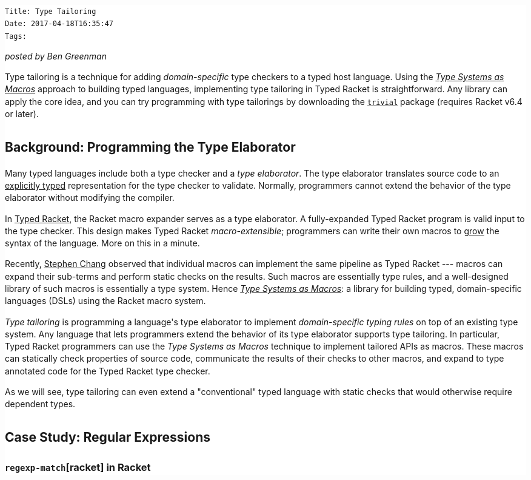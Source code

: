     Title: Type Tailoring
    Date: 2017-04-18T16:35:47
    Tags: 

*posted by Ben Greenman*

Type tailoring is a technique for adding _domain-specific_ type checkers to a
 typed host language.
Using the [_Type Systems as Macros_][1] approach to building typed languages,
 implementing type tailoring in Typed Racket is straightforward.
Any library can apply the core idea, and you can try programming with
 type tailorings by downloading the [`trivial`][9] package
 (requires Racket v6.4 or later).



## Background: Programming the Type Elaborator

Many typed languages include both a type checker and a _type elaborator_.
The type elaborator translates source code to an [explicitly typed][4]
representation for the type checker to validate.
Normally, programmers cannot extend the behavior of the type elaborator
 without modifying the compiler.

In [Typed Racket][6], the Racket macro expander serves as a type elaborator.
A fully-expanded Typed Racket program is valid input to the type checker.
This design makes Typed Racket _macro-extensible_; programmers can write their
 own macros to [grow][5] the syntax of the language.
More on this in a minute.


Recently, [Stephen Chang](https://ccs.neu.edu/home/stchang) observed
 that individual macros can implement the same pipeline as Typed Racket ---
 macros can expand their sub-terms and perform static checks on the results.
Such macros are essentially type rules, and
 a well-designed library of such macros is essentially a type system.
Hence [_Type Systems as Macros_][1]: a library for building
 typed, domain-specific languages (DSLs) using the Racket macro system.


_Type tailoring_ is programming a language's type elaborator to implement
 _domain-specific typing rules_ on top of an existing type system.
Any language that lets programmers extend the behavior of its type elaborator
 supports type tailoring.
In particular, Typed Racket programmers can use the
 _Type Systems as Macros_ technique to implement tailored APIs as macros.
These macros can statically check properties of source code, communicate
 the results of their checks to other macros, and expand to type annotated
 code for the Typed Racket type checker.

As we will see, type tailoring can even extend a "conventional" typed language
 with static checks that would otherwise require dependent types.


## Case Study: Regular Expressions
### `regexp-match`[racket] in Racket


[1]: http://www.ccs.neu.edu/home/stchang/popl2017/
[2]: http://www.ccs.neu.edu/home/types/resources/type-tailoring.pdf
[3]: http://docs.racket-lang.org/trivial/index.html
[4]: http://www.lfcs.inf.ed.ac.uk/reports/87/ECS-LFCS-87-42/ECS-LFCS-87-42.pdf
[5]: https://www.youtube.com/watch?v=_ahvzDzKdB0
[6]: http://docs.racket-lang.org/ts-reference/index.html
[7]: http://www.cis.upenn.edu/~sweirich/talks/popl17.pdf
[8]: https://github.com/sweirich/dth/tree/master/popl17
[9]: https://pkgd.racket-lang.org/pkgn/package/trivial